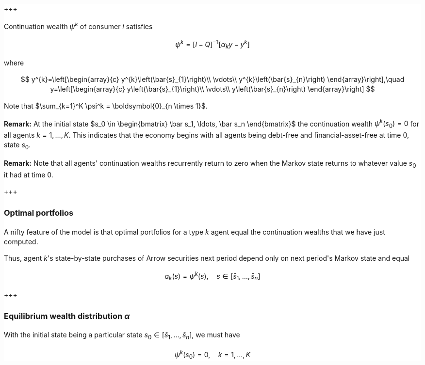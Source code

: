 +++

Continuation wealth  $\psi^k$ of consumer $i$ satisfies

$$
\psi^k = \left[I - Q\right]^{-1} \left[\alpha_k y - y^k\right]
$$

where

$$
y^{k}=\left[\begin{array}{c}
y^{k}\left(\bar{s}_{1}\right)\\
\vdots\\
y^{k}\left(\bar{s}_{n}\right)
\end{array}\right],\quad y=\left[\begin{array}{c}
y\left(\bar{s}_{1}\right)\\
\vdots\\
y\left(\bar{s}_{n}\right)
\end{array}\right]
$$

Note that $\sum_{k=1}^K \psi^k = \boldsymbol{0}_{n \times 1}$.

**Remark:** At the initial state $s_0 \in \begin{bmatrix} \bar s_1, \ldots, \bar s_n \end{bmatrix}$
the continuation wealth $\psi^k(s_0) = 0$ for all agents $k = 1, \ldots, K$.  This indicates that
the economy begins with  all agents being debt-free and financial-asset-free at time $0$, state $s_0$.  


**Remark:** Note that all agents' continuation wealths recurrently return to zero when the Markov state returns to whatever value $s_0$ it had at time $0$.

+++

### Optimal portfolios

A nifty feature of the model is that optimal portfolios for a type $k$ agent equal the continuation wealths that we have just computed.

Thus, agent $k$'s state-by-state purchases of Arrow securities next period depend only on next period's
Markov state and equal

$$ a_k(s) = \psi^k(s), \quad s \in \left[\bar s_1, \ldots, \bar s_n \right] $$

+++

### Equilibrium wealth distribution $\alpha$


With the initial state being  a particular state $s_0 \in \left[\bar{s}_1, \ldots, \bar{s}_n\right]$, we must have

$$
\psi^k\left(s_0\right) = 0, \quad k=1, \ldots, K
$$
